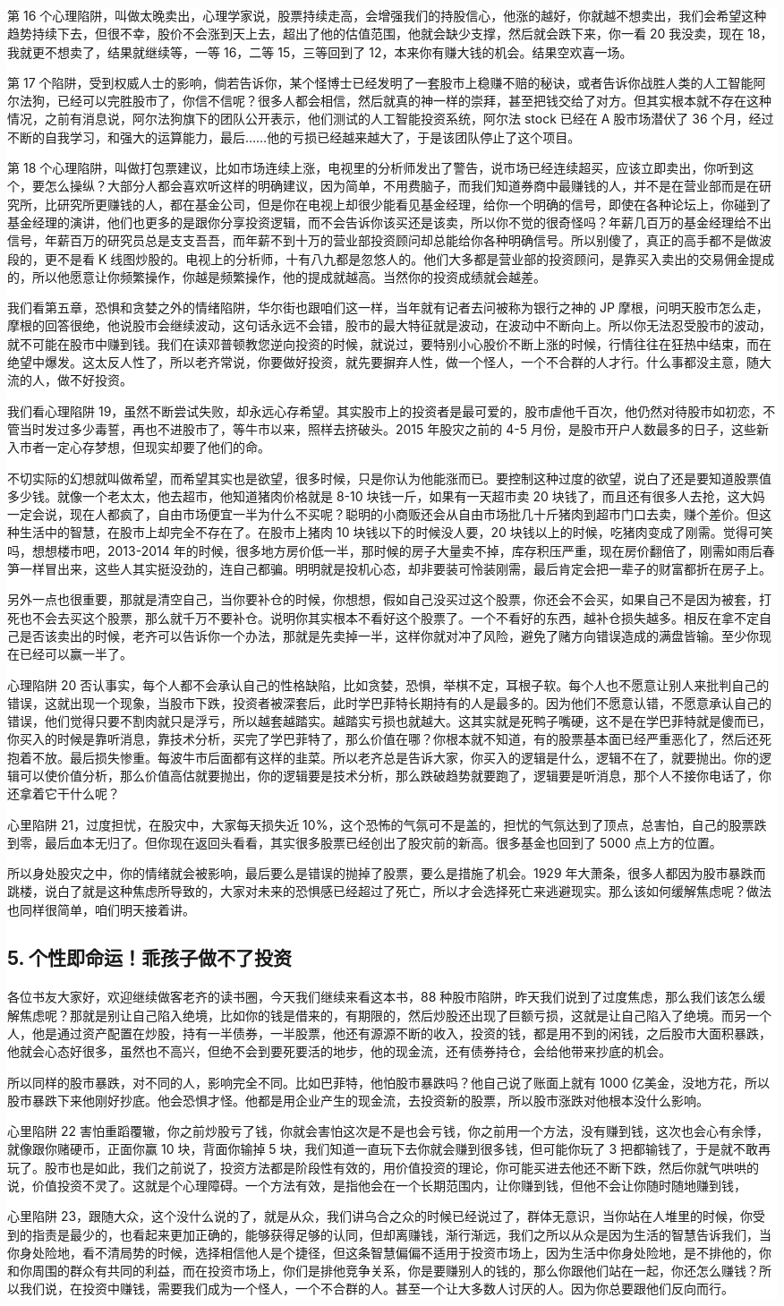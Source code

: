 第 16 个心理陷阱，叫做太晚卖出，心理学家说，股票持续走高，会增强我们的持股信心，他涨的越好，你就越不想卖出，我们会希望这种趋势持续下去，但很不幸，股价不会涨到天上去，超出了他的估值范围，他就会缺少支撑，然后就会跌下来，你一看 20 我没卖，现在 18，我就更不想卖了，结果就继续等，一等 16，二等 15，三等回到了 12，本来你有赚大钱的机会。结果空欢喜一场。

第 17 个陷阱，受到权威人士的影响，倘若告诉你，某个怪博士已经发明了一套股市上稳赚不赔的秘诀，或者告诉你战胜人类的人工智能阿尔法狗，已经可以完胜股市了，你信不信呢？很多人都会相信，然后就真的神一样的崇拜，甚至把钱交给了对方。但其实根本就不存在这种情况，之前有消息说，阿尔法狗旗下的团队公开表示，他们测试的人工智能投资系统，阿尔法 stock 已经在 A 股市场潜伏了 36 个月，经过不断的自我学习，和强大的运算能力，最后……他的亏损已经越来越大了，于是该团队停止了这个项目。

第 18 个心理陷阱，叫做打包票建议，比如市场连续上涨，电视里的分析师发出了警告，说市场已经连续超买，应该立即卖出，你听到这个，要怎么操纵？大部分人都会喜欢听这样的明确建议，因为简单，不用费脑子，而我们知道券商中最赚钱的人，并不是在营业部而是在研究所，比研究所更赚钱的人，都在基金公司，但是你在电视上却很少能看见基金经理，给你一个明确的信号，即使在各种论坛上，你碰到了基金经理的演讲，他们也更多的是跟你分享投资逻辑，而不会告诉你该买还是该卖，所以你不觉的很奇怪吗？年薪几百万的基金经理给不出信号，年薪百万的研究员总是支支吾吾，而年薪不到十万的营业部投资顾问却总能给你各种明确信号。所以别傻了，真正的高手都不是做波段的，更不是看 K 线图炒股的。电视上的分析师，十有八九都是忽悠人的。他们大多都是营业部的投资顾问，是靠买入卖出的交易佣金提成的，所以他愿意让你频繁操作，你越是频繁操作，他的提成就越高。当然你的投资成绩就会越差。

我们看第五章，恐惧和贪婪之外的情绪陷阱，华尔街也跟咱们这一样，当年就有记者去问被称为银行之神的 JP 摩根，问明天股市怎么走，摩根的回答很绝，他说股市会继续波动，这句话永远不会错，股市的最大特征就是波动，在波动中不断向上。所以你无法忍受股市的波动，就不可能在股市中赚到钱。我们在读邓普顿教您逆向投资的时候，就说过，要特别小心股价不断上涨的时候，行情往往在狂热中结束，而在绝望中爆发。这太反人性了，所以老齐常说，你要做好投资，就先要摒弃人性，做一个怪人，一个不合群的人才行。什么事都没主意，随大流的人，做不好投资。

我们看心理陷阱 19，虽然不断尝试失败，却永远心存希望。其实股市上的投资者是最可爱的，股市虐他千百次，他仍然对待股市如初恋，不管当时发过多少毒誓，再也不进股市了，等牛市以来，照样去挤破头。2015 年股灾之前的 4-5 月份，是股市开户人数最多的日子，这些新入市者一定心存梦想，但现实却要了他们的命。

不切实际的幻想就叫做希望，而希望其实也是欲望，很多时候，只是你认为他能涨而已。要控制这种过度的欲望，说白了还是要知道股票值多少钱。就像一个老太太，他去超市，他知道猪肉价格就是 8-10 块钱一斤，如果有一天超市卖 20 块钱了，而且还有很多人去抢，这大妈一定会说，现在人都疯了，自由市场便宜一半为什么不买呢？聪明的小商贩还会从自由市场批几十斤猪肉到超市门口去卖，赚个差价。但这种生活中的智慧，在股市上却完全不存在了。在股市上猪肉 10 块钱以下的时候没人要，20 块钱以上的时候，吃猪肉变成了刚需。觉得可笑吗，想想楼市吧，2013-2014 年的时候，很多地方房价低一半，那时候的房子大量卖不掉，库存积压严重，现在房价翻倍了，刚需如雨后春笋一样冒出来，这些人其实挺没劲的，连自己都骗。明明就是投机心态，却非要装可怜装刚需，最后肯定会把一辈子的财富都折在房子上。

另外一点也很重要，那就是清空自己，当你要补仓的时候，你想想，假如自己没买过这个股票，你还会不会买，如果自己不是因为被套，打死也不会去买这个股票，那么就千万不要补仓。说明你其实根本不看好这个股票了。一个不看好的东西，越补仓损失越多。相反在拿不定自己是否该卖出的时候，老齐可以告诉你一个办法，那就是先卖掉一半，这样你就对冲了风险，避免了赌方向错误造成的满盘皆输。至少你现在已经可以赢一半了。

心理陷阱 20 否认事实，每个人都不会承认自己的性格缺陷，比如贪婪，恐惧，举棋不定，耳根子软。每个人也不愿意让别人来批判自己的错误，这就出现一个现象，当股市下跌，投资者被深套后，此时学巴菲特长期持有的人是最多的。因为他们不愿意认错，不愿意承认自己的错误，他们觉得只要不割肉就只是浮亏，所以越套越踏实。越踏实亏损也就越大。这其实就是死鸭子嘴硬，这不是在学巴菲特就是傻而已，你买入的时候是靠听消息，靠技术分析，买完了学巴菲特了，那么价值在哪？你根本就不知道，有的股票基本面已经严重恶化了，然后还死抱着不放。最后损失惨重。每波牛市后面都有这样的韭菜。所以老齐总是告诉大家，你买入的逻辑是什么，逻辑不在了，就要抛出。你的逻辑可以使价值分析，那么价值高估就要抛出，你的逻辑要是技术分析，那么跌破趋势就要跑了，逻辑要是听消息，那个人不接你电话了，你还拿着它干什么呢？

心里陷阱 21，过度担忧，在股灾中，大家每天损失近 10%，这个恐怖的气氛可不是盖的，担忧的气氛达到了顶点，总害怕，自己的股票跌到零，最后血本无归了。但你现在返回头看看，其实很多股票已经创出了股灾前的新高。很多基金也回到了 5000 点上方的位置。

所以身处股灾之中，你的情绪就会被影响，最后要么是错误的抛掉了股票，要么是措施了机会。1929 年大萧条，很多人都因为股市暴跌而跳楼，说白了就是这种焦虑所导致的，大家对未来的恐惧感已经超过了死亡，所以才会选择死亡来逃避现实。那么该如何缓解焦虑呢？做法也同样很简单，咱们明天接着讲。

## 5. 个性即命运！乖孩子做不了投资

各位书友大家好，欢迎继续做客老齐的读书圈，今天我们继续来看这本书，88 种股市陷阱，昨天我们说到了过度焦虑，那么我们该怎么缓解焦虑呢？那就是别让自己陷入绝境，比如你的钱是借来的，有期限的，然后炒股还出现了巨额亏损，这就是让自己陷入了绝境。而另一个人，他是通过资产配置在炒股，持有一半债券，一半股票，他还有源源不断的收入，投资的钱，都是用不到的闲钱，之后股市大面积暴跌，他就会心态好很多，虽然也不高兴，但绝不会到要死要活的地步，他的现金流，还有债券持仓，会给他带来抄底的机会。

所以同样的股市暴跌，对不同的人，影响完全不同。比如巴菲特，他怕股市暴跌吗？他自己说了账面上就有 1000 亿美金，没地方花，所以股市暴跌下来他刚好抄底。他会恐惧才怪。他都是用企业产生的现金流，去投资新的股票，所以股市涨跌对他根本没什么影响。

心里陷阱 22 害怕重蹈覆辙，你之前炒股亏了钱，你就会害怕这次是不是也会亏钱，你之前用一个方法，没有赚到钱，这次也会心有余悸，就像跟你赌硬币，正面你赢 10 块，背面你输掉 5 块，我们知道一直玩下去你就会赚到很多钱，但可能你玩了 3 把都输钱了，于是就不敢再玩了。股市也是如此，我们之前说了，投资方法都是阶段性有效的，用价值投资的理论，你可能买进去他还不断下跌，然后你就气哄哄的说，价值投资不灵了。这就是个心理障碍。一个方法有效，是指他会在一个长期范围内，让你赚到钱，但他不会让你随时随地赚到钱，

心里陷阱 23，跟随大众，这个没什么说的了，就是从众，我们讲乌合之众的时候已经说过了，群体无意识，当你站在人堆里的时候，你受到的指责是最少的，也看起来更加正确的，能够获得足够的认同，但却离赚钱，渐行渐远，我们之所以从众是因为生活的智慧告诉我们，当你身处险地，看不清局势的时候，选择相信他人是个捷径，但这条智慧偏偏不适用于投资市场上，因为生活中你身处险地，是不排他的，你和你周围的群众有共同的利益，而在投资市场上，你们是排他竞争关系，你是要赚别人的钱的，那么你跟他们站在一起，你还怎么赚钱？所以我们说，在投资中赚钱，需要我们成为一个怪人，一个不合群的人。甚至一个让大多数人讨厌的人。因为你总要跟他们反向而行。
